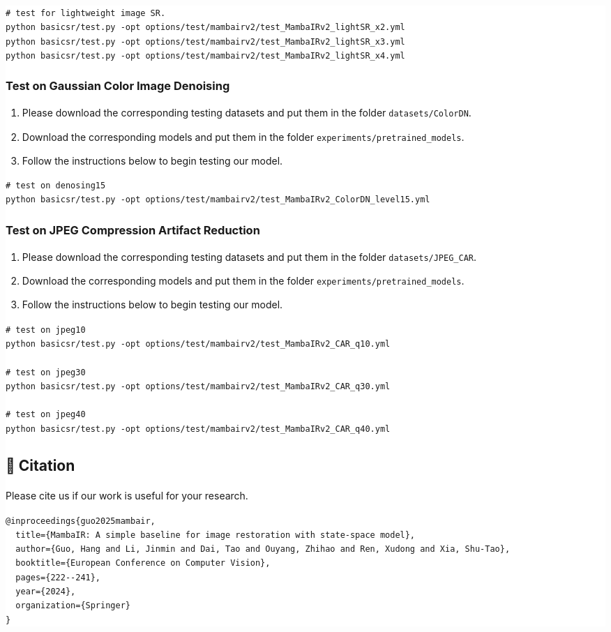 ```
# test for lightweight image SR. 
python basicsr/test.py -opt options/test/mambairv2/test_MambaIRv2_lightSR_x2.yml
python basicsr/test.py -opt options/test/mambairv2/test_MambaIRv2_lightSR_x3.yml
python basicsr/test.py -opt options/test/mambairv2/test_MambaIRv2_lightSR_x4.yml
```



### Test on Gaussian Color Image Denoising

1. Please download the corresponding testing datasets and put them in the folder `datasets/ColorDN`. 

2. Download the corresponding models and put them in the folder `experiments/pretrained_models`.

3. Follow the instructions below to begin testing our model.

```
# test on denosing15
python basicsr/test.py -opt options/test/mambairv2/test_MambaIRv2_ColorDN_level15.yml
```




### Test on JPEG Compression Artifact Reduction
1. Please download the corresponding testing datasets and put them in the folder `datasets/JPEG_CAR`. 

2. Download the corresponding models and put them in the folder `experiments/pretrained_models`.

3. Follow the instructions below to begin testing our model.

```
# test on jpeg10
python basicsr/test.py -opt options/test/mambairv2/test_MambaIRv2_CAR_q10.yml

# test on jpeg30
python basicsr/test.py -opt options/test/mambairv2/test_MambaIRv2_CAR_q30.yml

# test on jpeg40
python basicsr/test.py -opt options/test/mambairv2/test_MambaIRv2_CAR_q40.yml
```



## <a name="cite"></a> 🥰 Citation

Please cite us if our work is useful for your research.

```
@inproceedings{guo2025mambair,
  title={MambaIR: A simple baseline for image restoration with state-space model},
  author={Guo, Hang and Li, Jinmin and Dai, Tao and Ouyang, Zhihao and Ren, Xudong and Xia, Shu-Tao},
  booktitle={European Conference on Computer Vision},
  pages={222--241},
  year={2024},
  organization={Springer}
}
```
